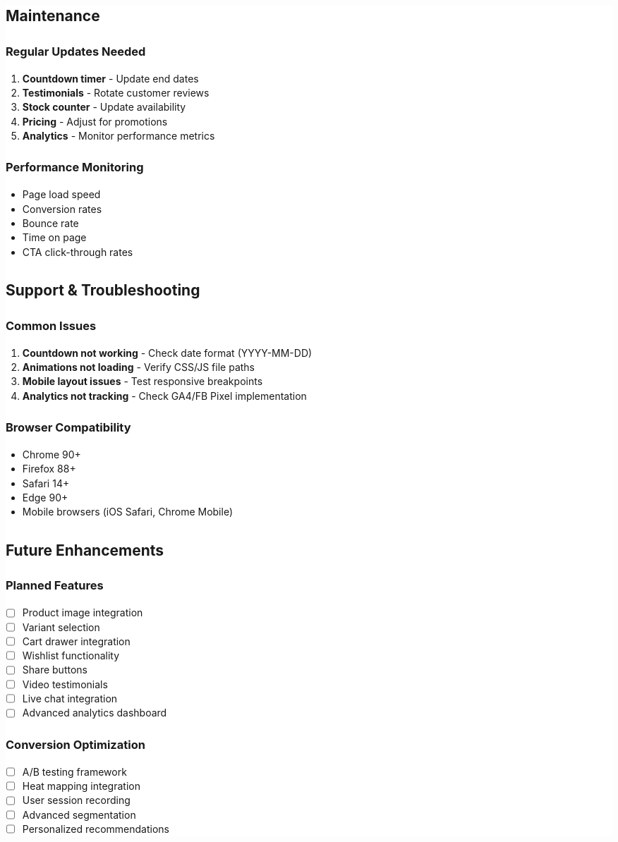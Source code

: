 ## Maintenance

### Regular Updates Needed
1. **Countdown timer** - Update end dates
2. **Testimonials** - Rotate customer reviews
3. **Stock counter** - Update availability
4. **Pricing** - Adjust for promotions
5. **Analytics** - Monitor performance metrics

### Performance Monitoring
- Page load speed
- Conversion rates
- Bounce rate
- Time on page
- CTA click-through rates

## Support & Troubleshooting

### Common Issues
1. **Countdown not working** - Check date format (YYYY-MM-DD)
2. **Animations not loading** - Verify CSS/JS file paths
3. **Mobile layout issues** - Test responsive breakpoints
4. **Analytics not tracking** - Check GA4/FB Pixel implementation

### Browser Compatibility
- Chrome 90+
- Firefox 88+
- Safari 14+
- Edge 90+
- Mobile browsers (iOS Safari, Chrome Mobile)

## Future Enhancements

### Planned Features
- [ ] Product image integration
- [ ] Variant selection
- [ ] Cart drawer integration
- [ ] Wishlist functionality
- [ ] Share buttons
- [ ] Video testimonials
- [ ] Live chat integration
- [ ] Advanced analytics dashboard

### Conversion Optimization
- [ ] A/B testing framework
- [ ] Heat mapping integration
- [ ] User session recording
- [ ] Advanced segmentation
- [ ] Personalized recommendations

